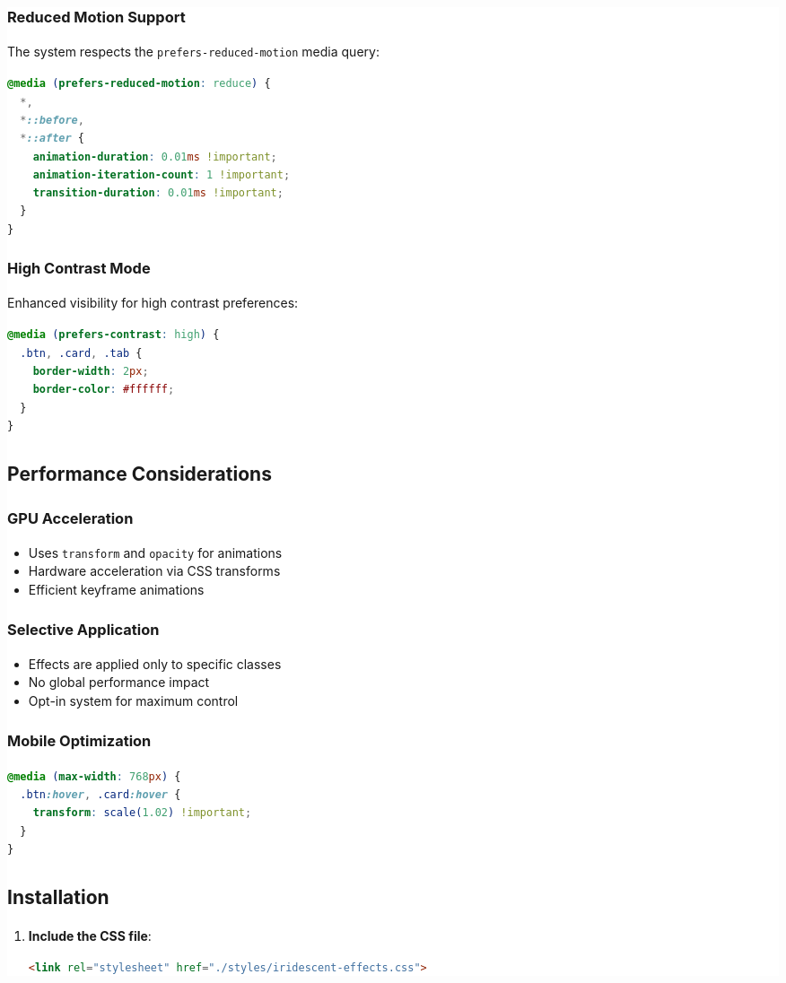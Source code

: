 ### Reduced Motion Support
The system respects the `prefers-reduced-motion` media query:

```css
@media (prefers-reduced-motion: reduce) {
  *,
  *::before,
  *::after {
    animation-duration: 0.01ms !important;
    animation-iteration-count: 1 !important;
    transition-duration: 0.01ms !important;
  }
}
```

### High Contrast Mode
Enhanced visibility for high contrast preferences:

```css
@media (prefers-contrast: high) {
  .btn, .card, .tab {
    border-width: 2px;
    border-color: #ffffff;
  }
}
```

## Performance Considerations

### GPU Acceleration
- Uses `transform` and `opacity` for animations
- Hardware acceleration via CSS transforms
- Efficient keyframe animations

### Selective Application
- Effects are applied only to specific classes
- No global performance impact
- Opt-in system for maximum control

### Mobile Optimization
```css
@media (max-width: 768px) {
  .btn:hover, .card:hover {
    transform: scale(1.02) !important;
  }
}
```

## Installation

1. **Include the CSS file**:
   ```html
   <link rel="stylesheet" href="./styles/iridescent-effects.css">
   ```
